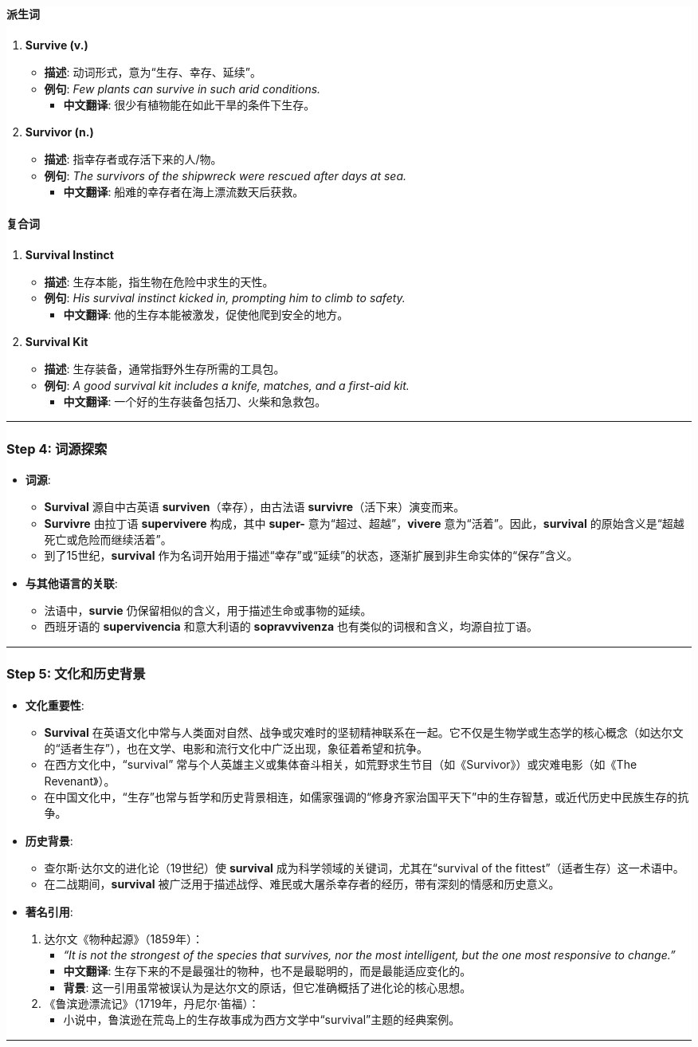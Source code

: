 #### 派生词
1. **Survive (v.)**  
   - **描述**: 动词形式，意为“生存、幸存、延续”。  
   - **例句**: *Few plants can survive in such arid conditions.*  
     - **中文翻译**: 很少有植物能在如此干旱的条件下生存。

2. **Survivor (n.)**  
   - **描述**: 指幸存者或存活下来的人/物。  
   - **例句**: *The survivors of the shipwreck were rescued after days at sea.*  
     - **中文翻译**: 船难的幸存者在海上漂流数天后获救。

#### 复合词
1. **Survival Instinct**  
   - **描述**: 生存本能，指生物在危险中求生的天性。  
   - **例句**: *His survival instinct kicked in, prompting him to climb to safety.*  
     - **中文翻译**: 他的生存本能被激发，促使他爬到安全的地方。

2. **Survival Kit**  
   - **描述**: 生存装备，通常指野外生存所需的工具包。  
   - **例句**: *A good survival kit includes a knife, matches, and a first-aid kit.*  
     - **中文翻译**: 一个好的生存装备包括刀、火柴和急救包。

---

### Step 4: 词源探索

- **词源**:  
  - **Survival** 源自中古英语 **surviven**（幸存），由古法语 **survivre**（活下来）演变而来。  
  - **Survivre** 由拉丁语 **supervivere** 构成，其中 **super-** 意为“超过、超越”，**vivere** 意为“活着”。因此，**survival** 的原始含义是“超越死亡或危险而继续活着”。  
  - 到了15世纪，**survival** 作为名词开始用于描述“幸存”或“延续”的状态，逐渐扩展到非生命实体的“保存”含义。

- **与其他语言的关联**:  
  - 法语中，**survie** 仍保留相似的含义，用于描述生命或事物的延续。  
  - 西班牙语的 **supervivencia** 和意大利语的 **sopravvivenza** 也有类似的词根和含义，均源自拉丁语。

---

### Step 5: 文化和历史背景

- **文化重要性**:  
  - **Survival** 在英语文化中常与人类面对自然、战争或灾难时的坚韧精神联系在一起。它不仅是生物学或生态学的核心概念（如达尔文的“适者生存”），也在文学、电影和流行文化中广泛出现，象征着希望和抗争。  
  - 在西方文化中，“survival” 常与个人英雄主义或集体奋斗相关，如荒野求生节目（如《Survivor》）或灾难电影（如《The Revenant》）。  
  - 在中国文化中，“生存”也常与哲学和历史背景相连，如儒家强调的“修身齐家治国平天下”中的生存智慧，或近代历史中民族生存的抗争。

- **历史背景**:  
  - 查尔斯·达尔文的进化论（19世纪）使 **survival** 成为科学领域的关键词，尤其在“survival of the fittest”（适者生存）这一术语中。  
  - 在二战期间，**survival** 被广泛用于描述战俘、难民或大屠杀幸存者的经历，带有深刻的情感和历史意义。

- **著名引用**:  
  1. 达尔文《物种起源》（1859年）：  
     - *“It is not the strongest of the species that survives, nor the most intelligent, but the one most responsive to change.”*  
     - **中文翻译**: 生存下来的不是最强壮的物种，也不是最聪明的，而是最能适应变化的。  
     - **背景**: 这一引用虽常被误认为是达尔文的原话，但它准确概括了进化论的核心思想。  
  2. 《鲁滨逊漂流记》（1719年，丹尼尔·笛福）：  
     - 小说中，鲁滨逊在荒岛上的生存故事成为西方文学中“survival”主题的经典案例。

---